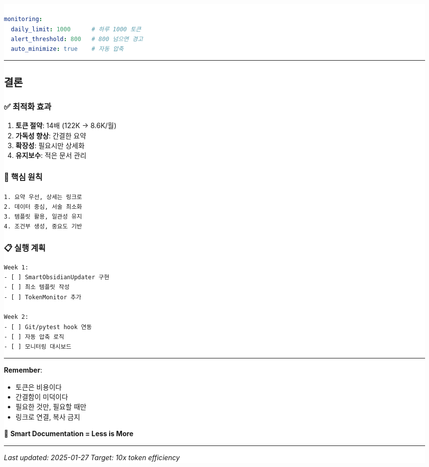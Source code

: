 ```yaml

monitoring:
  daily_limit: 1000      # 하루 1000 토큰
  alert_threshold: 800   # 800 넘으면 경고
  auto_minimize: true    # 자동 압축
```

---

## 결론

### ✅ 최적화 효과

1. **토큰 절약**: 14배 (122K → 8.6K/월)
2. **가독성 향상**: 간결한 요약
3. **확장성**: 필요시만 상세화
4. **유지보수**: 적은 문서 관리

### 🎯 핵심 원칙

```
1. 요약 우선, 상세는 링크로
2. 데이터 중심, 서술 최소화
3. 템플릿 활용, 일관성 유지
4. 조건부 생성, 중요도 기반
```

### 📋 실행 계획

```
Week 1:
- [ ] SmartObsidianUpdater 구현
- [ ] 최소 템플릿 작성
- [ ] TokenMonitor 추가

Week 2:
- [ ] Git/pytest hook 연동
- [ ] 자동 압축 로직
- [ ] 모니터링 대시보드
```

---

**Remember**:
- 토큰은 비용이다
- 간결함이 미덕이다
- 필요한 것만, 필요할 때만
- 링크로 연결, 복사 금지

🎯 **Smart Documentation = Less is More**

---

*Last updated: 2025-01-27*
*Target: 10x token efficiency*
